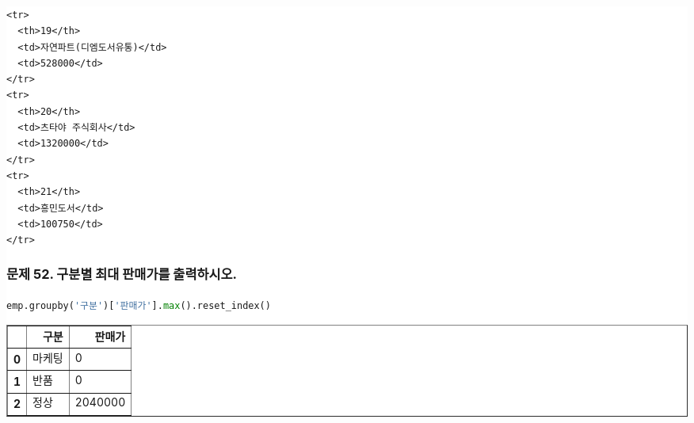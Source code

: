     <tr>
      <th>19</th>
      <td>자연파트(디엠도서유통)</td>
      <td>528000</td>
    </tr>
    <tr>
      <th>20</th>
      <td>츠타야 주식회사</td>
      <td>1320000</td>
    </tr>
    <tr>
      <th>21</th>
      <td>흥민도서</td>
      <td>100750</td>
    </tr>
  </tbody>
</table>
</div>



### 문제 52. 구분별 최대 판매가를 출력하시오. 


```python
emp.groupby('구분')['판매가'].max().reset_index()
```




<div>
<style scoped>
    .dataframe tbody tr th:only-of-type {
        vertical-align: middle;
    }

    .dataframe tbody tr th {
        vertical-align: top;
    }

    .dataframe thead th {
        text-align: right;
    }
</style>
<table border="1" class="dataframe">
  <thead>
    <tr style="text-align: right;">
      <th></th>
      <th>구분</th>
      <th>판매가</th>
    </tr>
  </thead>
  <tbody>
    <tr>
      <th>0</th>
      <td>마케팅</td>
      <td>0</td>
    </tr>
    <tr>
      <th>1</th>
      <td>반품</td>
      <td>0</td>
    </tr>
    <tr>
      <th>2</th>
      <td>정상</td>
      <td>2040000</td>